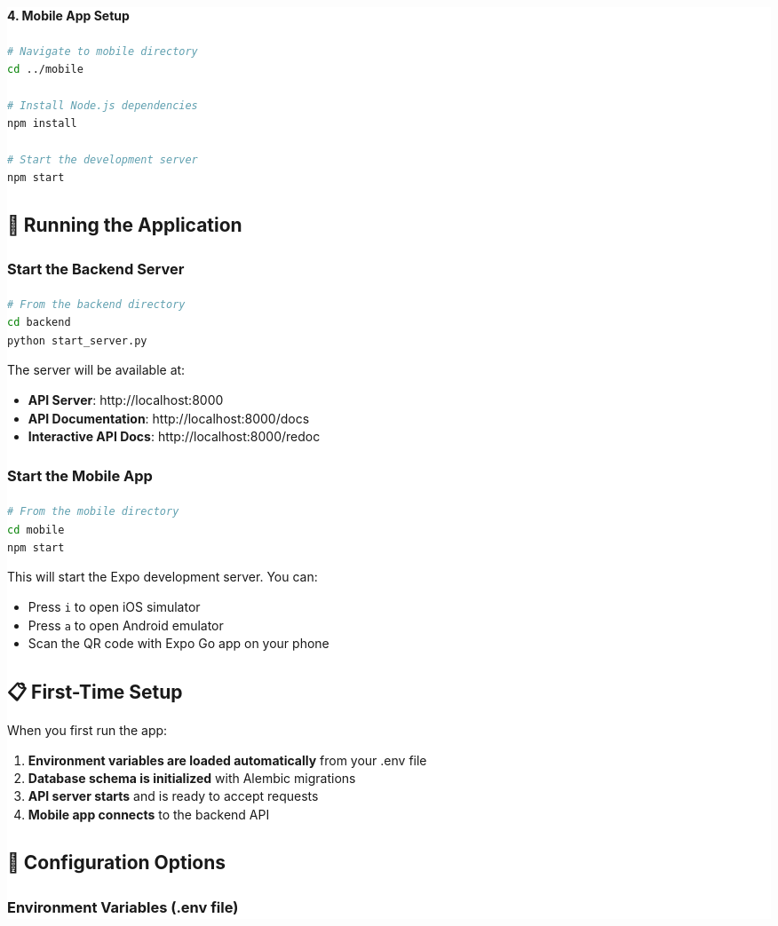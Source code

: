 #### 4. Mobile App Setup

```bash
# Navigate to mobile directory
cd ../mobile

# Install Node.js dependencies
npm install

# Start the development server
npm start
```

## 🚀 Running the Application

### Start the Backend Server

```bash
# From the backend directory
cd backend
python start_server.py
```

The server will be available at:
- **API Server**: http://localhost:8000
- **API Documentation**: http://localhost:8000/docs
- **Interactive API Docs**: http://localhost:8000/redoc

### Start the Mobile App

```bash
# From the mobile directory
cd mobile
npm start
```

This will start the Expo development server. You can:
- Press `i` to open iOS simulator
- Press `a` to open Android emulator
- Scan the QR code with Expo Go app on your phone

## 📋 First-Time Setup

When you first run the app:

1. **Environment variables are loaded automatically** from your .env file
2. **Database schema is initialized** with Alembic migrations
3. **API server starts** and is ready to accept requests
4. **Mobile app connects** to the backend API

## 🔧 Configuration Options

### Environment Variables (.env file)

